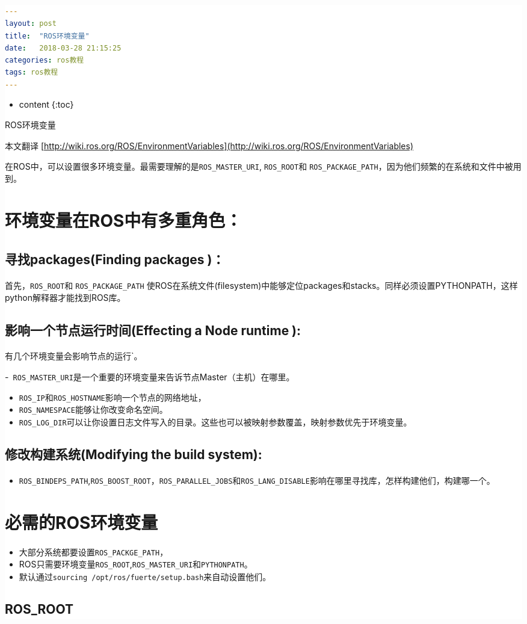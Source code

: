 ```yaml
---
layout: post
title:  "ROS环境变量"
date:   2018-03-28 21:15:25
categories: ros教程
tags: ros教程
---
```


* content
{:toc}

ROS环境变量


本文翻译
[http://wiki.ros.org/ROS/EnvironmentVariables](http://wiki.ros.org/ROS/EnvironmentVariables)


在ROS中，可以设置很多环境变量。最需要理解的是`ROS_MASTER_URI`, `ROS_ROOT`和 `ROS_PACKAGE_PATH`，因为他们频繁的在系统和文件中被用到。

# 环境变量在ROS中有多重角色：

## 寻找packages(Finding packages )：

首先，`ROS_ROOT`和 `ROS_PACKAGE_PATH` 使ROS在系统文件(filesystem)中能够定位packages和stacks。同样必须设置PYTHONPATH，这样python解释器才能找到ROS库。

## 影响一个节点运行时间(Effecting a Node runtime ):

有几个环境变量会影响节点的运行`。

-` ROS_MASTER_URI`是一个重要的环境变量来告诉节点Master（主机）在哪里。
- `ROS_IP`和`ROS_HOSTNAME`影响一个节点的网络地址，
- `ROS_NAMESPACE`能够让你改变命名空间。
- `ROS_LOG_DIR`可以让你设置日志文件写入的目录。这些也可以被映射参数覆盖，映射参数优先于环境变量。

## 修改构建系统(Modifying the build system):

- `ROS_BINDEPS_PATH`,`ROS_BOOST_ROOT`，`ROS_PARALLEL_JOBS`和`ROS_LANG_DISABLE`影响在哪里寻找库，怎样构建他们，构建哪一个。



# 必需的ROS环境变量

- 大部分系统都要设置`ROS_PACKGE_PATH`，
- ROS只需要环境变量`ROS_ROOT`,`ROS_MASTER_URI`和`PYTHONPATH`。
- 默认通过`sourcing /opt/ros/fuerte/setup.bash`来自动设置他们。

## ROS_ROOT

